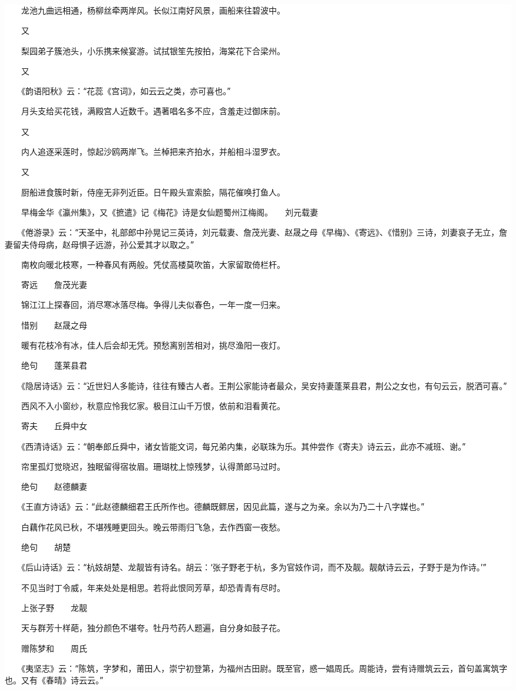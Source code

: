 　　龙池九曲远相通，杨柳丝牵两岸风。长似江南好风景，画船来往碧波中。

　　又

　　梨园弟子簇池头，小乐携来候宴游。试拭银笙先按拍，海棠花下合梁州。

　　又

　　《韵语阳秋》云：“花蕊《宫词》，如云云之类，亦可喜也。”

　　月头支给买花钱，满殿宫人近数千。遇著唱名多不应，含羞走过御床前。

　　又

　　内人追逐采莲时，惊起沙鸥两岸飞。兰棹把来齐拍水，并船相斗湿罗衣。

　　又

　　厨船进食簇时新，侍座无非列近臣。日午殿头宣索脍，隔花催唤打鱼人。

　　早梅金华《瀛州集》，又《摭遣》记《梅花》诗是女仙题蜀州江梅阁。　　刘元载妻

　　《倦游录》云：“天圣中，礼部郎中孙晃记三英诗，刘元载妻、詹茂光妻、赵晟之母《早梅》、《寄远》、《惜别》三诗，刘妻哀子无立，詹妻留夫侍母病，赵母惧子远游，孙公爱其才以取之。”

　　南枚向暖北枝寒，一种春风有两般。凭仗高楼莫吹笛，大家留取倚栏杆。

　　寄远　　詹茂光妻

　　锦江江上探春回，消尽寒冰落尽梅。争得儿夫似春色，一年一度一归来。

　　惜别　　赵晟之母

　　暖有花枝冷有冰，佳人后会却无凭。预愁离别苦相对，挑尽渔阳一夜灯。

　　绝句　　蓬莱县君

　　《隐居诗话》云：“近世妇人多能诗，往往有臻古人者。王荆公家能诗者最众，吴安持妻蓬莱县君，荆公之女也，有句云云，脱洒可喜。”

　　西风不入小窗纱，秋意应怜我忆家。极目江山千万恨，依前和泪看黄花。

　　寄夫　　丘舜中女

　　《西清诗话》云：“朝奉郎丘舜中，诸女皆能文词，每兄弟内集，必联珠为乐。其仲尝作《寄夫》诗云云，此亦不减班、谢。”

　　帘里孤灯觉晓迟，独眠留得宿妆眉。珊瑚枕上惊残梦，认得萧郎马过时。

　　绝句　　赵德麟妻

　　《王直方诗话》云：“此赵德麟细君王氏所作也。德麟既鳏居，因见此篇，遂与之为亲。余以为乃二十八字媒也。”

　　白藕作花风已秋，不堪残睡更回头。晚云带雨归飞急，去作西窗一夜愁。

　　绝句　　胡楚

　　《后山诗话》云：“杭妓胡楚、龙靓皆有诗名。胡云：‘张子野老于杭，多为官妓作词，而不及靓。靓献诗云云，子野于是为作诗。’”

　　不见当时丁令威，年来处处是相思。若将此恨同芳草，却恐青青有尽时。

　　上张子野　　龙靓

　　天与群芳十样葩，独分颜色不堪夸。牡丹芍药人题遍，自分身如鼓子花。

　　赠陈梦和　　周氏

　　《夷坚志》云：“陈筑，字梦和，莆田人，崇宁初登第，为福州古田尉。既至官，惑一娼周氏。周能诗，尝有诗赠筑云云，首句盖寓筑字也。又有《春晴》诗云云。”
